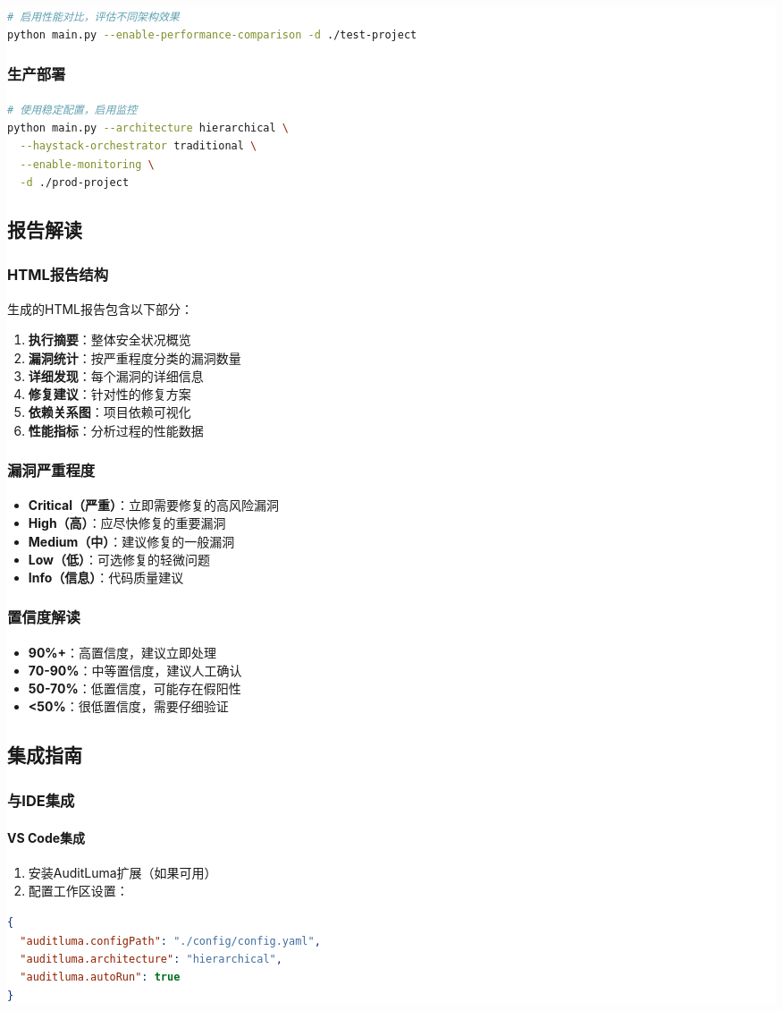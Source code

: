 ```bash
# 启用性能对比，评估不同架构效果
python main.py --enable-performance-comparison -d ./test-project
```

### 生产部署

```bash
# 使用稳定配置，启用监控
python main.py --architecture hierarchical \
  --haystack-orchestrator traditional \
  --enable-monitoring \
  -d ./prod-project
```

## 报告解读

### HTML报告结构

生成的HTML报告包含以下部分：

1. **执行摘要**：整体安全状况概览
2. **漏洞统计**：按严重程度分类的漏洞数量
3. **详细发现**：每个漏洞的详细信息
4. **修复建议**：针对性的修复方案
5. **依赖关系图**：项目依赖可视化
6. **性能指标**：分析过程的性能数据

### 漏洞严重程度

- **Critical（严重）**：立即需要修复的高风险漏洞
- **High（高）**：应尽快修复的重要漏洞
- **Medium（中）**：建议修复的一般漏洞
- **Low（低）**：可选修复的轻微问题
- **Info（信息）**：代码质量建议

### 置信度解读

- **90%+**：高置信度，建议立即处理
- **70-90%**：中等置信度，建议人工确认
- **50-70%**：低置信度，可能存在假阳性
- **<50%**：很低置信度，需要仔细验证

## 集成指南

### 与IDE集成

#### VS Code集成

1. 安装AuditLuma扩展（如果可用）
2. 配置工作区设置：

```json
{
  "auditluma.configPath": "./config/config.yaml",
  "auditluma.architecture": "hierarchical",
  "auditluma.autoRun": true
}
```
